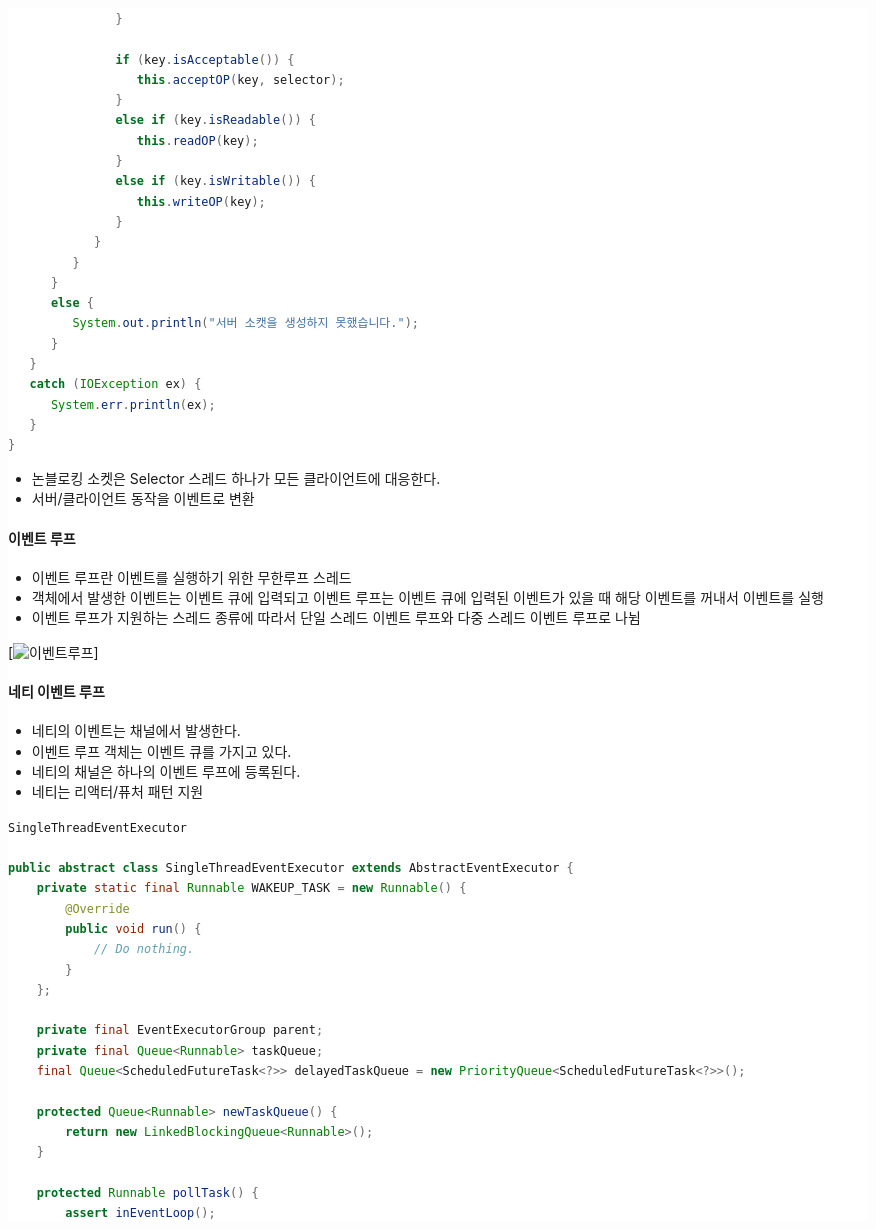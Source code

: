 ```java
               }

               if (key.isAcceptable()) {
                  this.acceptOP(key, selector);
               }
               else if (key.isReadable()) {
                  this.readOP(key);
               }
               else if (key.isWritable()) {
                  this.writeOP(key);
               }
            }
         }
      }
      else {
         System.out.println("서버 소캣을 생성하지 못했습니다.");
      }
   }
   catch (IOException ex) {
      System.err.println(ex);
   }
}
```

- 논블로킹 소켓은 Selector 스레드 하나가 모든 클라이언트에 대응한다.
- 서버/클라이언트 동작을 이벤트로 변환

#### 이벤트 루프

- 이벤트 루프란 이벤트를 실행하기 위한 무한루프 스레드
- 객체에서 발생한 이벤트는 이벤트 큐에 입력되고 이벤트 루프는 이벤트 큐에 입력된 이벤트가 있을 때 해당 이벤트를 꺼내서 이벤트를 실행
- 이벤트 루프가 지원하는 스레드 종류에 따라서 단일 스레드 이벤트 루프와 다중 스레드 이벤트 루프로 나뉨

[![이벤트루프](https://github.com/leeplay/study/blob/master/image/%EC%9D%B4%EB%B2%A4%ED%8A%B8%EB%A3%A8%ED%94%84.png?raw=true)]

#### 네티 이벤트 루프

- 네티의 이벤트는 채널에서 발생한다.
- 이벤트 루프 객체는 이벤트 큐를 가지고 있다.
- 네티의 채널은 하나의 이벤트 루프에 등록된다.
- 네티는 리액터/퓨처 패턴 지원


```JAVA
SingleThreadEventExecutor

public abstract class SingleThreadEventExecutor extends AbstractEventExecutor {
    private static final Runnable WAKEUP_TASK = new Runnable() {
        @Override
        public void run() {
            // Do nothing.
        }
    };

    private final EventExecutorGroup parent;
    private final Queue<Runnable> taskQueue;
    final Queue<ScheduledFutureTask<?>> delayedTaskQueue = new PriorityQueue<ScheduledFutureTask<?>>();

	protected Queue<Runnable> newTaskQueue() {
        return new LinkedBlockingQueue<Runnable>();
    }

    protected Runnable pollTask() {
        assert inEventLoop();
```